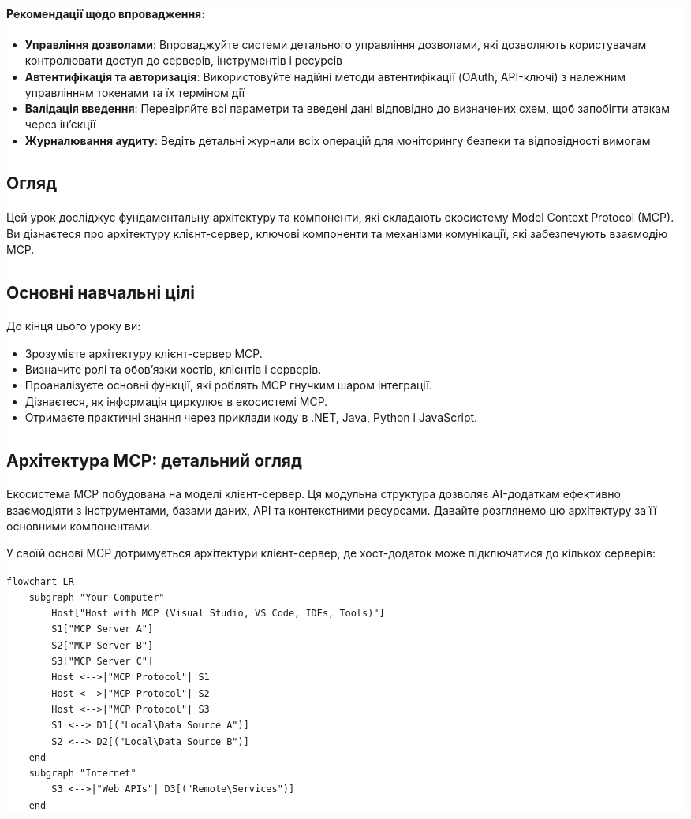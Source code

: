 #### Рекомендації щодо впровадження:

- **Управління дозволами**: Впроваджуйте системи детального управління дозволами, які дозволяють користувачам контролювати доступ до серверів, інструментів і ресурсів
- **Автентифікація та авторизація**: Використовуйте надійні методи автентифікації (OAuth, API-ключі) з належним управлінням токенами та їх терміном дії  
- **Валідація введення**: Перевіряйте всі параметри та введені дані відповідно до визначених схем, щоб запобігти атакам через ін’єкції
- **Журналювання аудиту**: Ведіть детальні журнали всіх операцій для моніторингу безпеки та відповідності вимогам

## Огляд

Цей урок досліджує фундаментальну архітектуру та компоненти, які складають екосистему Model Context Protocol (MCP). Ви дізнаєтеся про архітектуру клієнт-сервер, ключові компоненти та механізми комунікації, які забезпечують взаємодію MCP.

## Основні навчальні цілі

До кінця цього уроку ви:

- Зрозумієте архітектуру клієнт-сервер MCP.
- Визначите ролі та обов’язки хостів, клієнтів і серверів.
- Проаналізуєте основні функції, які роблять MCP гнучким шаром інтеграції.
- Дізнаєтеся, як інформація циркулює в екосистемі MCP.
- Отримаєте практичні знання через приклади коду в .NET, Java, Python і JavaScript.

## Архітектура MCP: детальний огляд

Екосистема MCP побудована на моделі клієнт-сервер. Ця модульна структура дозволяє AI-додаткам ефективно взаємодіяти з інструментами, базами даних, API та контекстними ресурсами. Давайте розглянемо цю архітектуру за її основними компонентами.

У своїй основі MCP дотримується архітектури клієнт-сервер, де хост-додаток може підключатися до кількох серверів:

```mermaid
flowchart LR
    subgraph "Your Computer"
        Host["Host with MCP (Visual Studio, VS Code, IDEs, Tools)"]
        S1["MCP Server A"]
        S2["MCP Server B"]
        S3["MCP Server C"]
        Host <-->|"MCP Protocol"| S1
        Host <-->|"MCP Protocol"| S2
        Host <-->|"MCP Protocol"| S3
        S1 <--> D1[("Local\Data Source A")]
        S2 <--> D2[("Local\Data Source B")]
    end
    subgraph "Internet"
        S3 <-->|"Web APIs"| D3[("Remote\Services")]
    end
```
